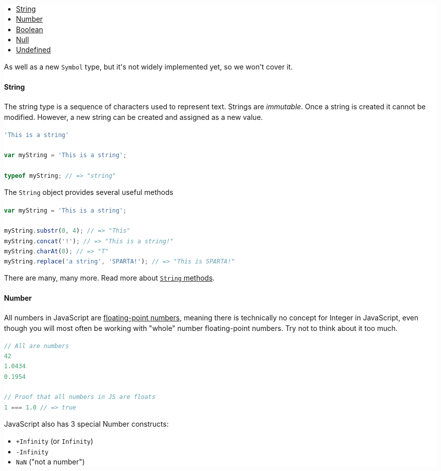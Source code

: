 - [String][string type]
- [Number][number type]
- [Boolean][boolean type]
- [Null][null type]
- [Undefined][undefined type]

As well as a new `Symbol` type, but it's not widely implemented yet, so we won't cover it.

#### String

The string type is a sequence of characters used to represent text. Strings are *immutable*. Once a string is created it cannot be modified. However, a new string can be created and assigned as a new value.

```js
'This is a string'

var myString = 'This is a string';

typeof myString; // => "string"
```

The `String` object provides several useful methods

```js
var myString = 'This is a string';

myString.substr(0, 4); // => "This"
myString.concat('!'); // => "This is a string!"
myString.charAt(0); // => "T"
myString.replace('a string', 'SPARTA!'); // => "This is SPARTA!"
```

There are many, many more. Read more about [`String` methods][string methods].

#### Number

All numbers in JavaScript are [floating-point numbers][float], meaning there is technically no concept for Integer in JavaScript, even though you will most often be working with "whole" number floating-point numbers. Try not to think about it too much.

```js
// All are numbers
42
1.0434
0.1954

// Proof that all numbers in JS are floats
1 === 1.0 // => true
```

JavaScript also has 3 special Number constructs:

- `+Infinity` (or `Infinity`)
- `-Infinity`
- `NaN` ("not a number")


[data types]: https://developer.mozilla.org/en-US/docs/Web/JavaScript/Data_structures "JavaScript data types and data structures"
[string type]: https://developer.mozilla.org/en-US/docs/Web/JavaScript/Data_structures#String_type "string type"
[number type]: https://developer.mozilla.org/en-US/docs/Web/JavaScript/Data_structures#Number_type "number type"
[boolean type]: https://developer.mozilla.org/en-US/docs/Web/JavaScript/Data_structures#Boolean_type "boolean type"
[null type]: https://developer.mozilla.org/en-US/docs/Web/JavaScript/Data_structures#Null_type "null type"
[undefined type]: https://developer.mozilla.org/en-US/docs/Web/JavaScript/Data_structures#Undefined_type "undefined type"
[string methods]: https://developer.mozilla.org/en-US/docs/Web/JavaScript/Reference/Global_Objects/String/prototype#Methods "String methods"
[array methods]: https://developer.mozilla.org/en-US/docs/Web/JavaScript/Reference/Global_Objects/Array/prototype#Methods "Array methods"
[object methods]: https://developer.mozilla.org/en-US/docs/Web/JavaScript/Reference/Global_Objects/Object/prototype#Methods "Object methods"
[float]: http://en.wikipedia.org/wiki/Double_precision_floating-point_format "Double precision floating-point format"
[json]: http://www.json.org/